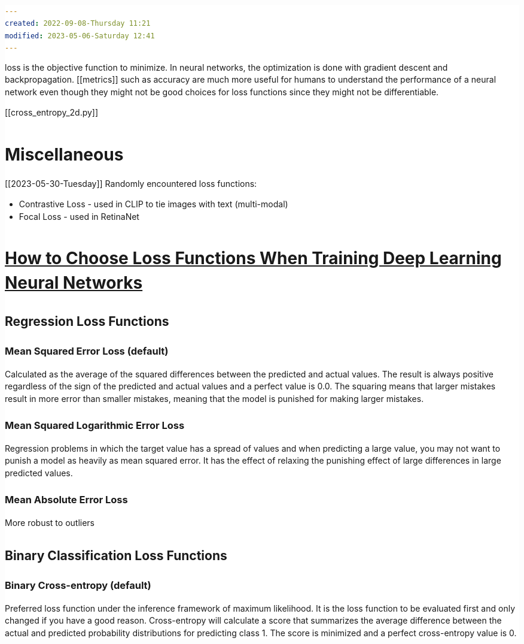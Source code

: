 ```yaml
---
created: 2022-09-08-Thursday 11:21
modified: 2023-05-06-Saturday 12:41
---
```


loss is the objective function to minimize. In neural networks, the optimization is done with gradient descent and backpropagation.
[[metrics]] such as accuracy are much more useful for humans to understand the performance of a neural network even though they might not be good choices for loss functions since they might not be differentiable.

[[cross_entropy_2d.py]]

# Miscellaneous
[[2023-05-30-Tuesday]] Randomly encountered loss functions:
- Contrastive Loss - used in CLIP to tie images with text (multi-modal)
- Focal Loss - used in RetinaNet

# [How to Choose Loss Functions When Training Deep Learning Neural Networks](https://machinelearningmastery.com/how-to-choose-loss-functions-when-training-deep-learning-neural-networks/)
## Regression Loss Functions
### Mean Squared Error Loss (default)

Calculated as the average of the squared differences between the predicted and actual values. The result is always positive regardless of the sign of the predicted and actual values and a perfect value is 0.0. The squaring means that larger mistakes result in more error than smaller mistakes, meaning that the model is punished for making larger mistakes.

### Mean Squared Logarithmic Error Loss

Regression problems in which the target value has a spread of values and when predicting a large value, you may not want to punish a model as heavily as mean squared error.
It has the effect of relaxing the punishing effect of large differences in large predicted values.

### Mean Absolute Error Loss

More robust to outliers

## Binary Classification Loss Functions
### Binary Cross-entropy (default)

Preferred loss function under the inference framework of maximum likelihood. It is the loss function to be evaluated first and only changed if you have a good reason.
Cross-entropy will calculate a score that summarizes the average difference between the actual and predicted probability distributions for predicting class 1. The score is minimized and a perfect cross-entropy value is 0.
